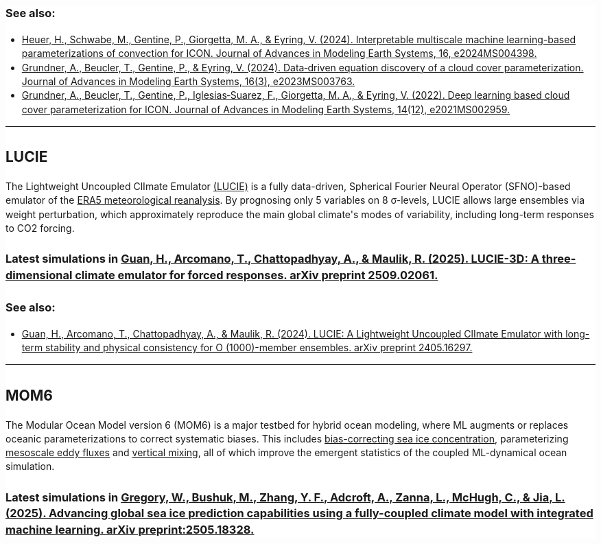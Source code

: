### See also:
- [Heuer, H., Schwabe, M., Gentine, P., Giorgetta, M. A., & Eyring, V. (2024). Interpretable multiscale machine learning-based parameterizations of convection for ICON. Journal of Advances in Modeling Earth Systems, 16, e2024MS004398.](https://agupubs.onlinelibrary.wiley.com/doi/10.1029/2024MS004398)
- [Grundner, A., Beucler, T., Gentine, P., & Eyring, V. (2024). Data‐driven equation discovery of a cloud cover parameterization. Journal of Advances in Modeling Earth Systems, 16(3), e2023MS003763.](https://agupubs.onlinelibrary.wiley.com/doi/10.1029/2023MS003763)
- [Grundner, A., Beucler, T., Gentine, P., Iglesias‐Suarez, F., Giorgetta, M. A., & Eyring, V. (2022). Deep learning based cloud cover parameterization for ICON. Journal of Advances in Modeling Earth Systems, 14(12), e2021MS002959.](https://agupubs.onlinelibrary.wiley.com/doi/10.1029/2021MS002959)

***

## LUCIE

The Lightweight Uncoupled ClImate Emulator [(LUCIE)](https://arxiv.org/abs/2405.16297) is a fully data-driven, Spherical Fourier Neural Operator (SFNO)-based emulator of the [ERA5 meteorological reanalysis](https://rmets.onlinelibrary.wiley.com/doi/full/10.1002/qj.3803). By prognosing only 5 variables on 8 σ-levels, LUCIE allows large ensembles via weight perturbation, which approximately reproduce the main global climate's modes of variability, including long-term responses to CO2 forcing. 

### Latest simulations in [Guan, H., Arcomano, T., Chattopadhyay, A., & Maulik, R. (2025). LUCIE-3D: A three-dimensional climate emulator for forced responses. arXiv preprint 2509.02061.](https://arxiv.org/abs/2509.02061)

### See also:
- [Guan, H., Arcomano, T., Chattopadhyay, A., & Maulik, R. (2024). LUCIE: A Lightweight Uncoupled ClImate Emulator with long-term stability and physical consistency for O (1000)-member ensembles. arXiv preprint 2405.16297.](https://arxiv.org/abs/2405.16297)

***

## MOM6

The Modular Ocean Model version 6 (MOM6) is a major testbed for hybrid ocean modeling, where ML augments or replaces oceanic parameterizations to correct systematic biases. This includes [bias-correcting sea ice concentration](https://agupubs.onlinelibrary.wiley.com/doi/full/10.1029/2023GL106776), parameterizing [mesoscale eddy fluxes](https://agupubs.onlinelibrary.wiley.com/doi/10.1029/2023MS004104) and [vertical mixing](https://agupubs.onlinelibrary.wiley.com/doi/10.1029/2023MS003890), all of which improve the emergent statistics of the coupled ML-dynamical ocean simulation.

### Latest simulations in [Gregory, W., Bushuk, M., Zhang, Y. F., Adcroft, A., Zanna, L., McHugh, C., & Jia, L. (2025). Advancing global sea ice prediction capabilities using a fully-coupled climate model with integrated machine learning. arXiv preprint:2505.18328.](https://arxiv.org/abs/2505.18328)
